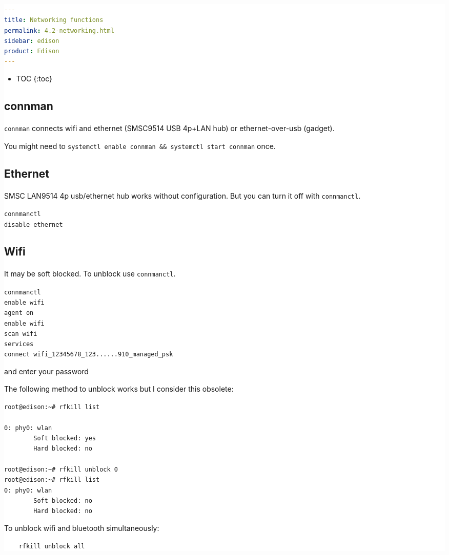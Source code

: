 ```yaml
---
title: Networking functions
permalink: 4.2-networking.html
sidebar: edison
product: Edison
---
```

* TOC
{:toc}

## connman

`connman` connects wifi and ethernet (SMSC9514 USB 4p+LAN hub) or ethernet-over-usb (gadget). 

You might need to `systemctl enable connman && systemctl start connman` once.

## Ethernet
SMSC LAN9514 4p usb/ethernet hub works without configuration. But you can turn it off with `connmanctl`.

```
connmanctl
disable ethernet  
```

##  Wifi
It may be soft blocked. To unblock use `connmanctl`.
```
connmanctl
enable wifi
agent on 
enable wifi
scan wifi
services
connect wifi_12345678_123......910_managed_psk
```
and enter your password

The following method to unblock works but I consider this obsolete:
```
root@edison:~# rfkill list

0: phy0: wlan
        Soft blocked: yes
        Hard blocked: no
    
root@edison:~# rfkill unblock 0
root@edison:~# rfkill list
0: phy0: wlan
        Soft blocked: no
        Hard blocked: no
```
To unblock wifi and bluetooth simultaneously:
```
    rfkill unblock all
```
